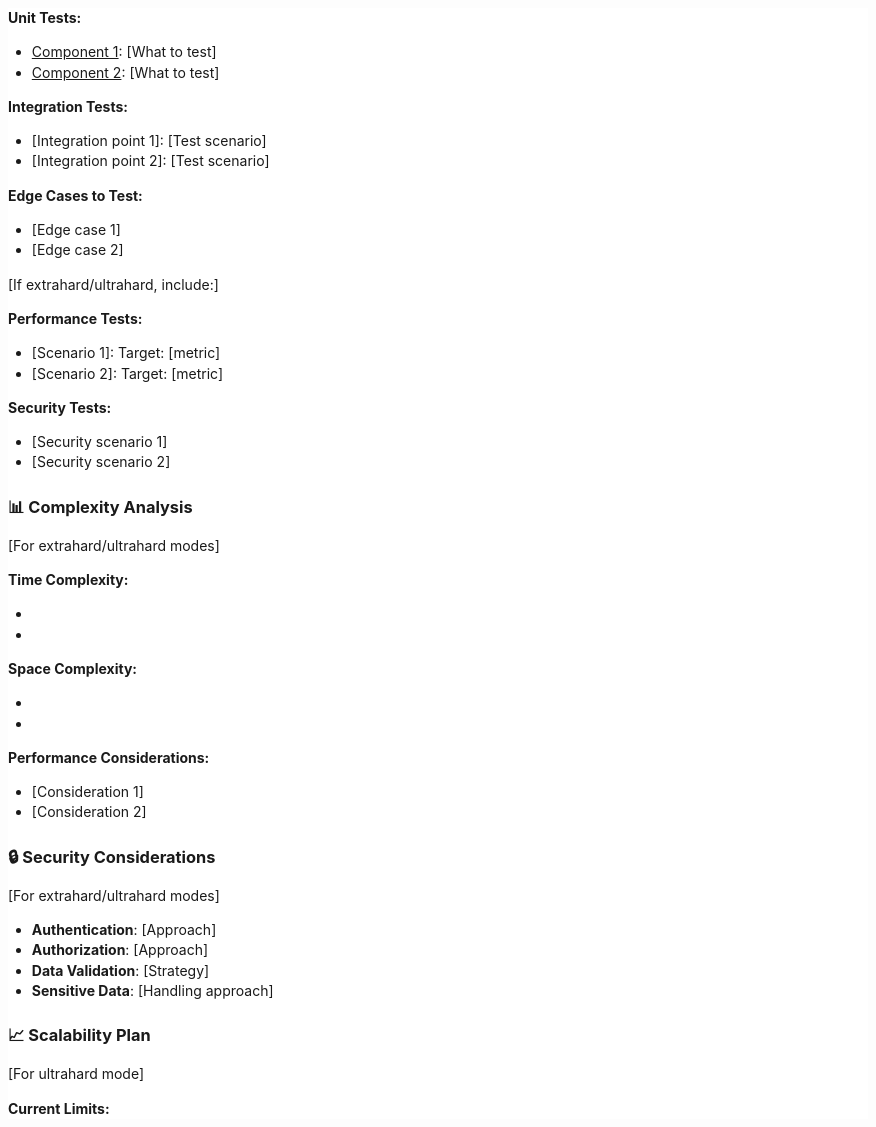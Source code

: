 **Unit Tests:**

- [Component 1]: [What to test]
- [Component 2]: [What to test]

**Integration Tests:**

- [Integration point 1]: [Test scenario]
- [Integration point 2]: [Test scenario]

**Edge Cases to Test:**

- [Edge case 1]
- [Edge case 2]

[If extrahard/ultrahard, include:]

**Performance Tests:**

- [Scenario 1]: Target: [metric]
- [Scenario 2]: Target: [metric]

**Security Tests:**

- [Security scenario 1]
- [Security scenario 2]

### 📊 Complexity Analysis

[For extrahard/ultrahard modes]

**Time Complexity:**

- [Operation 1]: O([complexity])
- [Operation 2]: O([complexity])

**Space Complexity:**

- [Component 1]: O([complexity])
- [Component 2]: O([complexity])

**Performance Considerations:**

- [Consideration 1]
- [Consideration 2]

### 🔒 Security Considerations

[For extrahard/ultrahard modes]

- **Authentication**: [Approach]
- **Authorization**: [Approach]
- **Data Validation**: [Strategy]
- **Sensitive Data**: [Handling approach]

### 📈 Scalability Plan

[For ultrahard mode]

**Current Limits:**
